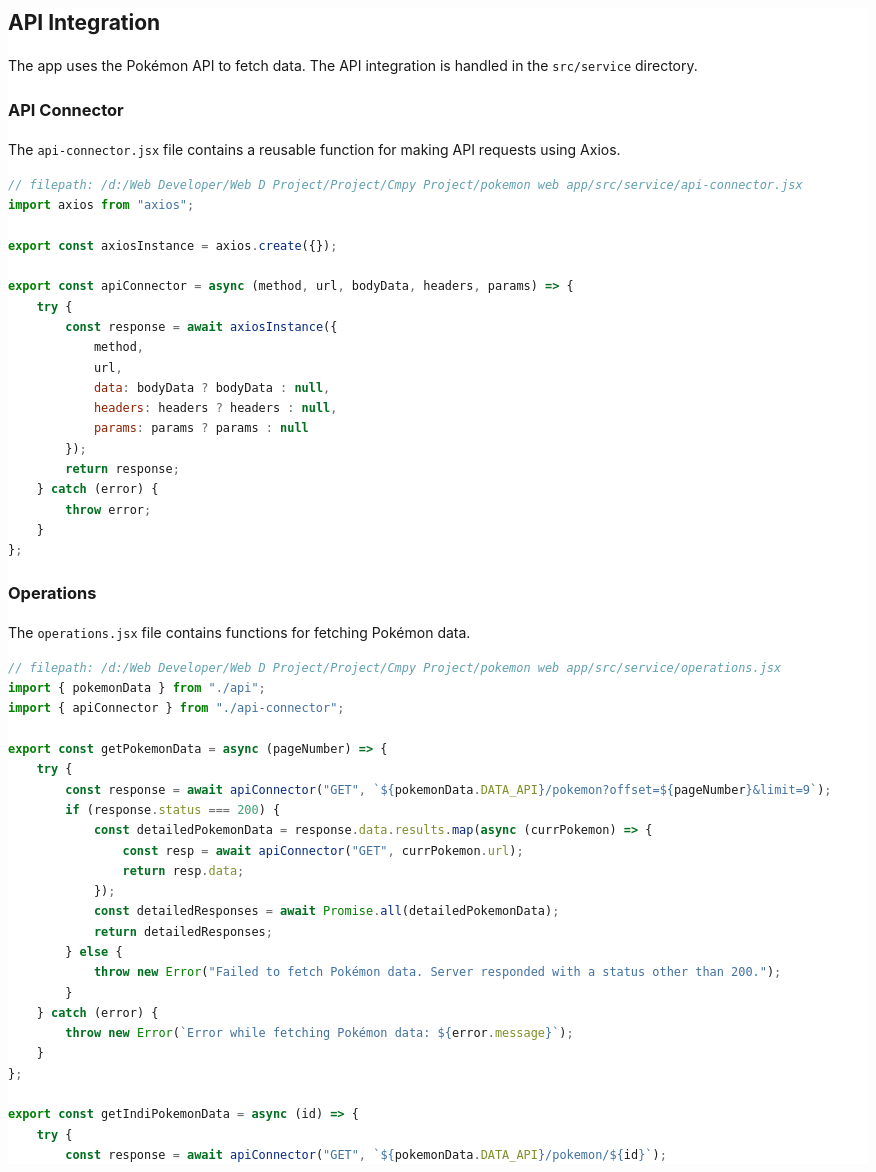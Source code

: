 ## API Integration

The app uses the Pokémon API to fetch data. The API integration is handled in the `src/service` directory.

### API Connector

The `api-connector.jsx` file contains a reusable function for making API requests using Axios.

```jsx
// filepath: /d:/Web Developer/Web D Project/Project/Cmpy Project/pokemon web app/src/service/api-connector.jsx
import axios from "axios";

export const axiosInstance = axios.create({});

export const apiConnector = async (method, url, bodyData, headers, params) => {
    try {
        const response = await axiosInstance({
            method,
            url,
            data: bodyData ? bodyData : null,
            headers: headers ? headers : null,
            params: params ? params : null
        });
        return response;
    } catch (error) {
        throw error;
    }
};
```

### Operations

The `operations.jsx` file contains functions for fetching Pokémon data.

```jsx
// filepath: /d:/Web Developer/Web D Project/Project/Cmpy Project/pokemon web app/src/service/operations.jsx
import { pokemonData } from "./api";
import { apiConnector } from "./api-connector";

export const getPokemonData = async (pageNumber) => {
    try {
        const response = await apiConnector("GET", `${pokemonData.DATA_API}/pokemon?offset=${pageNumber}&limit=9`);
        if (response.status === 200) {
            const detailedPokemonData = response.data.results.map(async (currPokemon) => {
                const resp = await apiConnector("GET", currPokemon.url);
                return resp.data;
            });
            const detailedResponses = await Promise.all(detailedPokemonData);
            return detailedResponses;
        } else {
            throw new Error("Failed to fetch Pokémon data. Server responded with a status other than 200.");
        }
    } catch (error) {
        throw new Error(`Error while fetching Pokémon data: ${error.message}`);
    }
};

export const getIndiPokemonData = async (id) => {
    try {
        const response = await apiConnector("GET", `${pokemonData.DATA_API}/pokemon/${id}`);
```